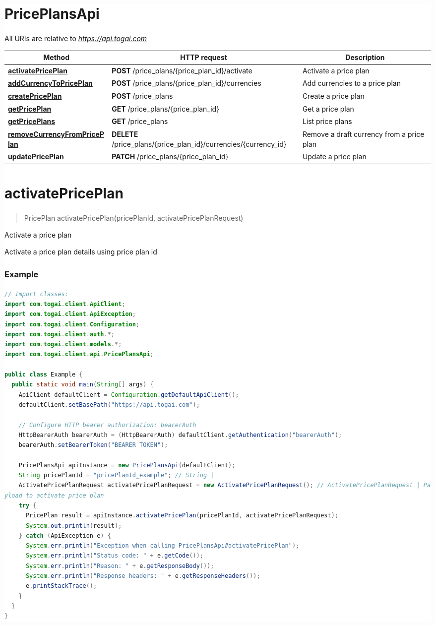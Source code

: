 # PricePlansApi

All URIs are relative to *https://api.togai.com*

| Method | HTTP request | Description |
|------------- | ------------- | -------------|
| [**activatePricePlan**](PricePlansApi.md#activatePricePlan) | **POST** /price_plans/{price_plan_id}/activate | Activate a price plan |
| [**addCurrencyToPricePlan**](PricePlansApi.md#addCurrencyToPricePlan) | **POST** /price_plans/{price_plan_id}/currencies | Add currencies to a price plan |
| [**createPricePlan**](PricePlansApi.md#createPricePlan) | **POST** /price_plans | Create a price plan |
| [**getPricePlan**](PricePlansApi.md#getPricePlan) | **GET** /price_plans/{price_plan_id} | Get a price plan |
| [**getPricePlans**](PricePlansApi.md#getPricePlans) | **GET** /price_plans | List price plans |
| [**removeCurrencyFromPricePlan**](PricePlansApi.md#removeCurrencyFromPricePlan) | **DELETE** /price_plans/{price_plan_id}/currencies/{currency_id} | Remove a draft currency from a price plan |
| [**updatePricePlan**](PricePlansApi.md#updatePricePlan) | **PATCH** /price_plans/{price_plan_id} | Update a price plan |


<a name="activatePricePlan"></a>
# **activatePricePlan**
> PricePlan activatePricePlan(pricePlanId, activatePricePlanRequest)

Activate a price plan

Activate a price plan details using price plan id

### Example
```java
// Import classes:
import com.togai.client.ApiClient;
import com.togai.client.ApiException;
import com.togai.client.Configuration;
import com.togai.client.auth.*;
import com.togai.client.models.*;
import com.togai.client.api.PricePlansApi;

public class Example {
  public static void main(String[] args) {
    ApiClient defaultClient = Configuration.getDefaultApiClient();
    defaultClient.setBasePath("https://api.togai.com");
    
    // Configure HTTP bearer authorization: bearerAuth
    HttpBearerAuth bearerAuth = (HttpBearerAuth) defaultClient.getAuthentication("bearerAuth");
    bearerAuth.setBearerToken("BEARER TOKEN");

    PricePlansApi apiInstance = new PricePlansApi(defaultClient);
    String pricePlanId = "pricePlanId_example"; // String | 
    ActivatePricePlanRequest activatePricePlanRequest = new ActivatePricePlanRequest(); // ActivatePricePlanRequest | Payload to activate price plan
    try {
      PricePlan result = apiInstance.activatePricePlan(pricePlanId, activatePricePlanRequest);
      System.out.println(result);
    } catch (ApiException e) {
      System.err.println("Exception when calling PricePlansApi#activatePricePlan");
      System.err.println("Status code: " + e.getCode());
      System.err.println("Reason: " + e.getResponseBody());
      System.err.println("Response headers: " + e.getResponseHeaders());
      e.printStackTrace();
    }
  }
}
```